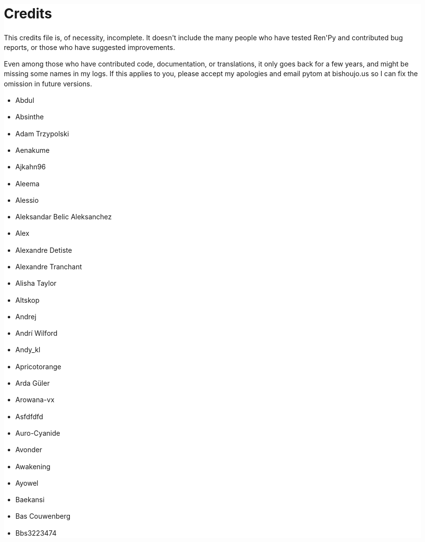 # Credits

This credits file is, of necessity, incomplete. It doesn't include the many people who have tested Ren'Py and contributed bug reports, or those who have suggested improvements.

Even among those who have contributed code, documentation, or translations, it only goes back for a few years, and might be missing some names in my logs. If this applies to you, please accept my apologies and email pytom at bishoujo.us so I can fix the omission in future versions.

*   Abdul
    
*   Absinthe
    
*   Adam Trzypolski
    
*   Aenakume
    
*   Ajkahn96
    
*   Aleema
    
*   Alessio
    
*   Aleksandar Belic Aleksanchez
    
*   Alex
    
*   Alexandre Detiste
    
*   Alexandre Tranchant
    
*   Alisha Taylor
    
*   Altskop
    
*   Andrej
    
*   Andrí Wilford
    
*   Andy\_kl
    
*   Apricotorange
    
*   Arda Güler
    
*   Arowana-vx
    
*   Asfdfdfd
    
*   Auro-Cyanide
    
*   Avonder
    
*   Awakening
    
*   Ayowel
    
*   Baekansi
    
*   Bas Couwenberg
    
*   Bbs3223474
    